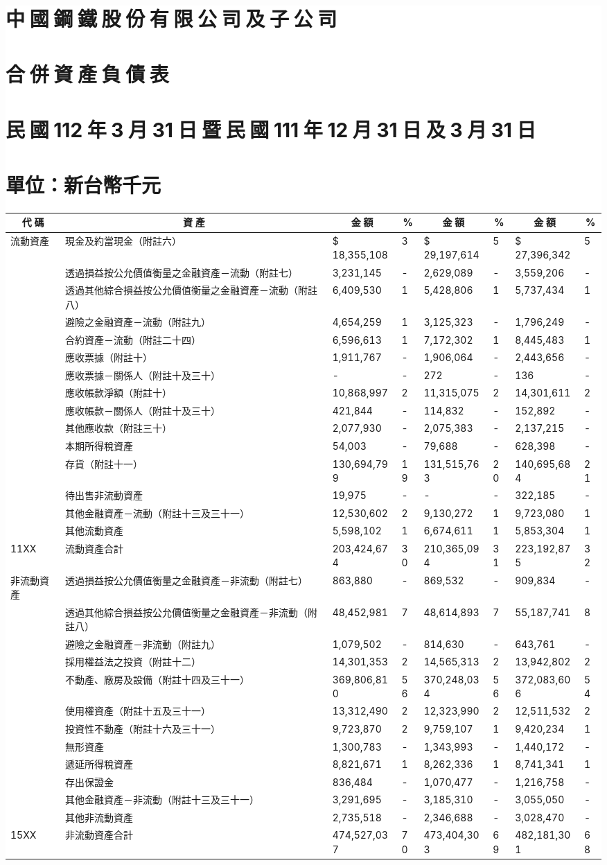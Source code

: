 # 中 國 鋼 鐵 股 份 有 限 公 司 及 子 公 司

# 合 併 資 產 負 債 表

# 民 國 112 年 3 月 31 日 暨 民 國 111 年 12 月 31 日 及 3 月 31 日

# 單位：新台幣千元

|代 碼|資 產|金 額|%|金 額|%|金 額|%|
|---|---|---|---|---|---|---|---|
|流動資產|現金及約當現金（附註六）|$ 18,355,108|3|$ 29,197,614|5|$ 27,396,342|5|
| |透過損益按公允價值衡量之金融資產－流動（附註七）|3,231,145|-|2,629,089|-|3,559,206|-|
| |透過其他綜合損益按公允價值衡量之金融資產－流動（附註八）|6,409,530|1|5,428,806|1|5,737,434|1|
| |避險之金融資產－流動（附註九）|4,654,259|1|3,125,323|-|1,796,249|-|
| |合約資產－流動（附註二十四）|6,596,613|1|7,172,302|1|8,445,483|1|
| |應收票據（附註十）|1,911,767|-|1,906,064|-|2,443,656|-|
| |應收票據－關係人（附註十及三十）|-|-|272|-|136|-|
| |應收帳款淨額（附註十）|10,868,997|2|11,315,075|2|14,301,611|2|
| |應收帳款－關係人（附註十及三十）|421,844|-|114,832|-|152,892|-|
| |其他應收款（附註三十）|2,077,930|-|2,075,383|-|2,137,215|-|
| |本期所得稅資產|54,003|-|79,688|-|628,398|-|
| |存貨（附註十一）|130,694,799|19|131,515,763|20|140,695,684|21|
| |待出售非流動資產|19,975|-|-|-|322,185|-|
| |其他金融資產－流動（附註十三及三十一）|12,530,602|2|9,130,272|1|9,723,080|1|
| |其他流動資產|5,598,102|1|6,674,611|1|5,853,304|1|
|11XX|流動資產合計|203,424,674|30|210,365,094|31|223,192,875|32|
|非流動資產|透過損益按公允價值衡量之金融資產－非流動（附註七）|863,880|-|869,532|-|909,834|-|
| |透過其他綜合損益按公允價值衡量之金融資產－非流動（附註八）|48,452,981|7|48,614,893|7|55,187,741|8|
| |避險之金融資產－非流動（附註九）|1,079,502|-|814,630|-|643,761|-|
| |採用權益法之投資（附註十二）|14,301,353|2|14,565,313|2|13,942,802|2|
| |不動產、廠房及設備（附註十四及三十一）|369,806,810|56|370,248,034|56|372,083,606|54|
| |使用權資產（附註十五及三十一）|13,312,490|2|12,323,990|2|12,511,532|2|
| |投資性不動產（附註十六及三十一）|9,723,870|2|9,759,107|1|9,420,234|1|
| |無形資產|1,300,783|-|1,343,993|-|1,440,172|-|
| |遞延所得稅資產|8,821,671|1|8,262,336|1|8,741,341|1|
| |存出保證金|836,484|-|1,070,477|-|1,216,758|-|
| |其他金融資產－非流動（附註十三及三十一）|3,291,695|-|3,185,310|-|3,055,050|-|
| |其他非流動資產|2,735,518|-|2,346,688|-|3,028,470|-|
|15XX|非流動資產合計|474,527,037|70|473,404,303|69|482,181,301|68|